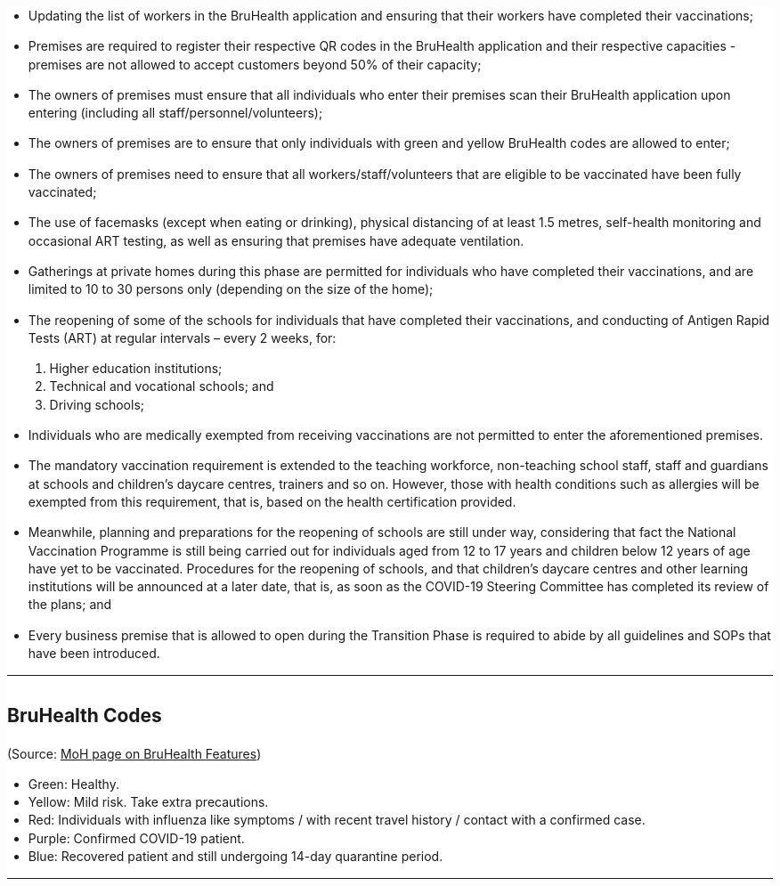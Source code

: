    - Updating the list of workers in the BruHealth application and ensuring that their workers have completed their vaccinations;
   - Premises are required to register their respective QR codes in the BruHealth application and their respective capacities - premises are not allowed to accept customers beyond 50% of their capacity;
   - The owners of premises must ensure that all individuals who enter their premises scan their BruHealth application upon entering (including all staff/personnel/volunteers);
   - The owners of premises are to ensure that only individuals with green and yellow BruHealth codes are allowed to enter;
   - The owners of premises need to ensure that all workers/staff/volunteers that are eligible to be vaccinated have been fully vaccinated;
   - The use of facemasks (except when eating or drinking), physical distancing of at least 1.5 metres, self-health monitoring and occasional ART testing, as well as ensuring that premises have adequate ventilation.

- Gatherings at private homes during this phase are permitted for individuals who have completed their vaccinations, and are limited to 10 to 30 persons only (depending on the size of the home);
- The reopening of some of the schools for individuals that have completed their vaccinations, and conducting of Antigen Rapid Tests (ART) at regular intervals –
every 2 weeks, for:
   1. Higher education institutions;
   2. Technical and vocational schools; and
   3. Driving schools;
- Individuals who are medically exempted from receiving vaccinations are not permitted to enter the aforementioned premises.
- The mandatory vaccination requirement is extended to the teaching workforce, non-teaching school staff, staff and guardians at schools and children’s daycare centres, trainers and so on. However, those with health conditions such as allergies will be exempted from this requirement, that is, based on the health certification provided.
- Meanwhile, planning and preparations for the reopening of schools are still under way, considering that fact the National Vaccination Programme is still being carried out for individuals aged from 12 to 17 years and children below 12 years of age have yet to be vaccinated. Procedures for the reopening of schools, and that children’s daycare centres and other learning institutions will be announced at a later date, that is, as soon as the COVID-19 Steering Committee has completed its review of the plans; and
- Every business premise that is allowed to open during the Transition Phase is required to abide by all guidelines and SOPs that have been introduced.

------------------------------------------------------------------------------

## BruHealth Codes

(Source: [MoH page on BruHealth Features](https://www.moh.gov.bn/bruhealth/SitePages/Features.aspx))
- Green: Healthy.
- Yellow: Mild risk. Take extra precautions.
- Red: Individuals with influenza like symptoms / with recent travel history / contact with a confirmed case.
- Purple: Confirmed COVID-19 patient.
- Blue: Recovered patient and still undergoing 14-day quarantine period.

------------------------------------------------------------------------------

